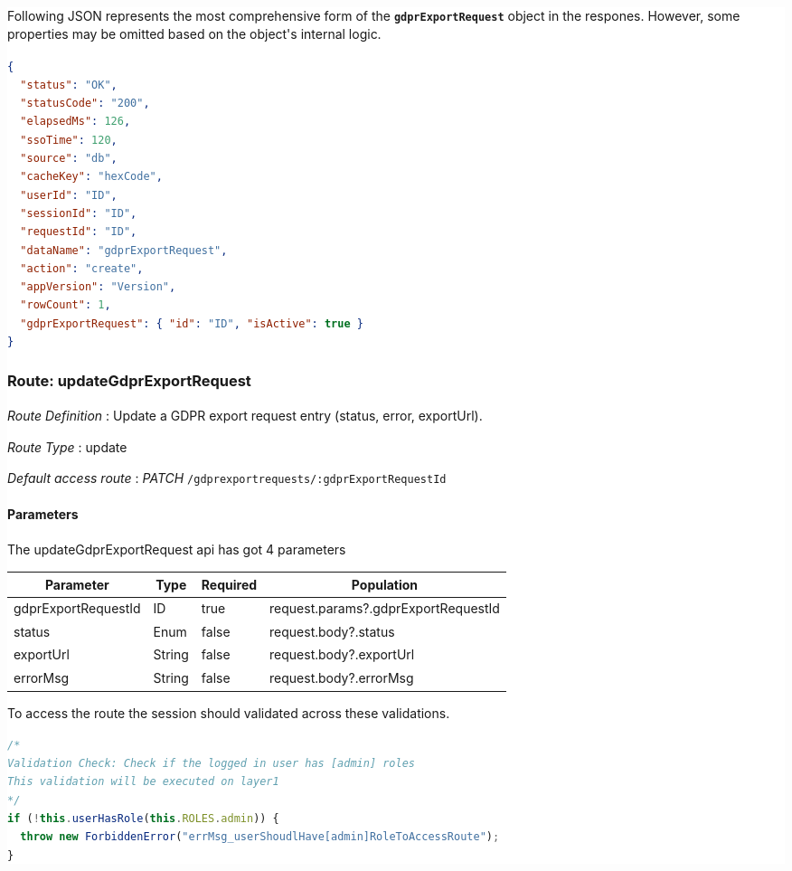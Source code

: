 Following JSON represents the most comprehensive form of the **`gdprExportRequest`** object in the respones. However, some properties may be omitted based on the object's internal logic.

```json
{
  "status": "OK",
  "statusCode": "200",
  "elapsedMs": 126,
  "ssoTime": 120,
  "source": "db",
  "cacheKey": "hexCode",
  "userId": "ID",
  "sessionId": "ID",
  "requestId": "ID",
  "dataName": "gdprExportRequest",
  "action": "create",
  "appVersion": "Version",
  "rowCount": 1,
  "gdprExportRequest": { "id": "ID", "isActive": true }
}
```

### Route: updateGdprExportRequest

_Route Definition_ : Update a GDPR export request entry (status, error, exportUrl).

_Route Type_ : update

_Default access route_ : _PATCH_ `/gdprexportrequests/:gdprExportRequestId`

#### Parameters

The updateGdprExportRequest api has got 4 parameters

| Parameter           | Type   | Required | Population                          |
| ------------------- | ------ | -------- | ----------------------------------- |
| gdprExportRequestId | ID     | true     | request.params?.gdprExportRequestId |
| status              | Enum   | false    | request.body?.status                |
| exportUrl           | String | false    | request.body?.exportUrl             |
| errorMsg            | String | false    | request.body?.errorMsg              |

To access the route the session should validated across these validations.

```js
/* 
Validation Check: Check if the logged in user has [admin] roles
This validation will be executed on layer1
*/
if (!this.userHasRole(this.ROLES.admin)) {
  throw new ForbiddenError("errMsg_userShoudlHave[admin]RoleToAccessRoute");
}
```
